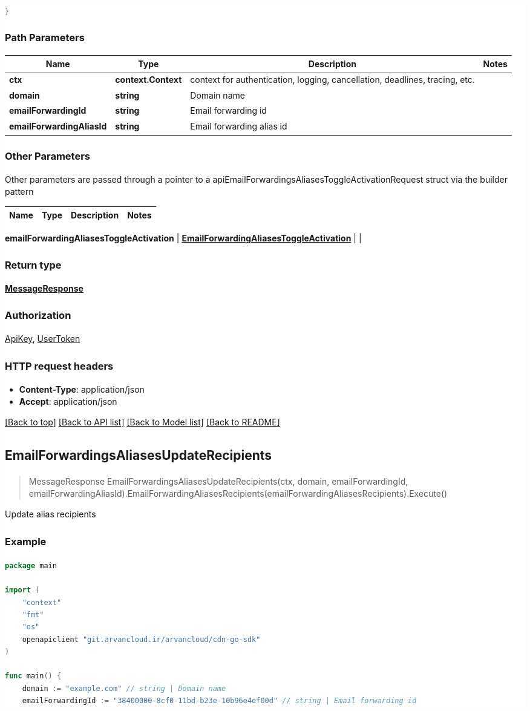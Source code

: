 ```go
}
```

### Path Parameters


Name | Type | Description  | Notes
------------- | ------------- | ------------- | -------------
**ctx** | **context.Context** | context for authentication, logging, cancellation, deadlines, tracing, etc.
**domain** | **string** | Domain name | 
**emailForwardingId** | **string** | Email forwarding id | 
**emailForwardingAliasId** | **string** | Email forwarding alias id | 

### Other Parameters

Other parameters are passed through a pointer to a apiEmailForwardingsAliasesToggleActivationRequest struct via the builder pattern


Name | Type | Description  | Notes
------------- | ------------- | ------------- | -------------



 **emailForwardingAliasesToggleActivation** | [**EmailForwardingAliasesToggleActivation**](EmailForwardingAliasesToggleActivation.md) |  | 

### Return type

[**MessageResponse**](MessageResponse.md)

### Authorization

[ApiKey](HOW-TO.md#ApiKey), [UserToken](HOW-TO.md#UserToken)

### HTTP request headers

- **Content-Type**: application/json
- **Accept**: application/json

[[Back to top]](#) [[Back to API list]](HOW-TO.md#documentation-for-api-endpoints)
[[Back to Model list]](HOW-TO.md#documentation-for-models)
[[Back to README]](HOW-TO.md)


## EmailForwardingsAliasesUpdateRecipients

> MessageResponse EmailForwardingsAliasesUpdateRecipients(ctx, domain, emailForwardingId, emailForwardingAliasId).EmailForwardingAliasesRecipients(emailForwardingAliasesRecipients).Execute()

Update alias recipients

### Example

```go
package main

import (
    "context"
    "fmt"
    "os"
    openapiclient "git.arvancloud.ir/arvancloud/cdn-go-sdk"
)

func main() {
    domain := "example.com" // string | Domain name
    emailForwardingId := "38400000-8cf0-11bd-b23e-10b96e4ef00d" // string | Email forwarding id
```